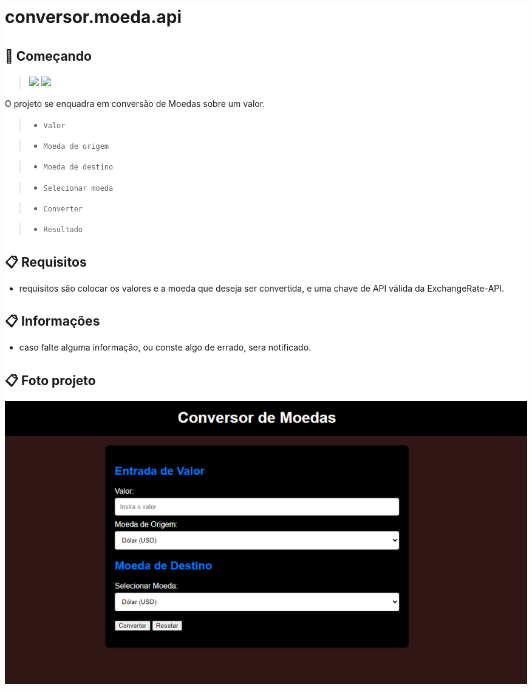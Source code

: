 # conversor.moeda.api

## 🚀 Começando

>![](https://img.shields.io/badge/license-%20Escola%20Marista%20Ir.%20Ac%C3%A1cio-black) ![](https://img.shields.io/badge/version-0.3-white)
 
 O projeto se enquadra em conversão de Moedas sobre um valor.
 
>* ``Valor`` 
 
>* ``Moeda de origem`` 
 
>* ``Moeda de destino`` 
 
>* ``Selecionar moeda`` 
 
>* ``Converter`` 
 
>* ``Resultado`` 
  
## 📋 Requisitos 
 
 * requisitos são colocar os valores e a moeda que deseja ser convertida, e uma chave de API válida da ExchangeRate-API. 
 
## 📋 Informações 
 
* caso falte alguma informação, ou conste algo de errado, sera notificado. 
 
## 📋 Foto projeto 
 
![](Captura%20de%20tela%202024-10-25%20085313.png) 
 